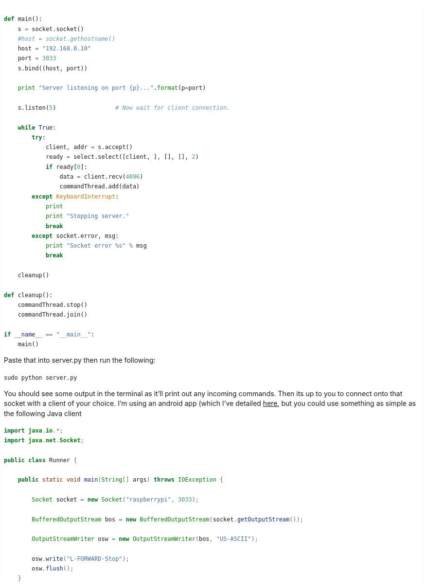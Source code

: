 ```python

def main():
    s = socket.socket()
    #host = socket.gethostname()
    host = "192.168.0.10"
    port = 3033
    s.bind((host, port))

    print "Server listening on port {p}...".format(p=port)

    s.listen(5)                 # Now wait for client connection.

    while True:
        try:
            client, addr = s.accept()
            ready = select.select([client, ], [], [], 2)
            if ready[0]:
                data = client.recv(4096)
                commandThread.add(data)
        except KeyboardInterrupt:
            print
            print "Stopping server."
            break
        except socket.error, msg:
            print "Socket error %s" % msg
            break

    cleanup()

def cleanup():
    commandThread.stop()
    commandThread.join()

if __name__ == "__main__":
    main()
```

Paste that into server.py then run the following:

```
sudo python server.py
```

You should see some output in the terminal as it’ll print out any incoming commands. Then its up to you to connect onto that socket with a client of your choice. I’m using an android app (which I’ve detailed [here](/robots-part-2-the-android-client), but you could use something as simple as the following Java client

```java
import java.io.*;
import java.net.Socket;

public class Runner {

    public static void main(String[] args) throws IOException {

        Socket socket = new Socket("raspberrypi", 3033);

        BufferedOutputStream bos = new BufferedOutputStream(socket.getOutputStream());

        OutputStreamWriter osw = new OutputStreamWriter(bos, "US-ASCII");

        osw.write("L-FORWARD-Stop");
        osw.flush();
    }
```